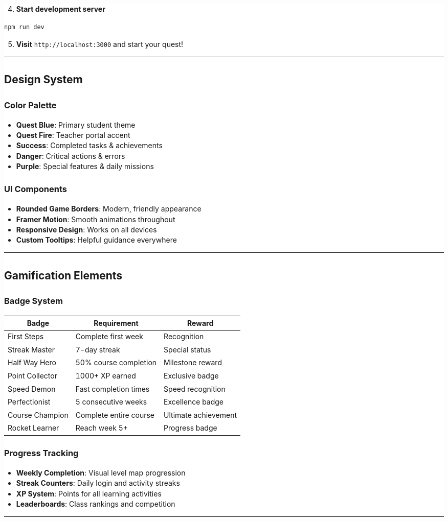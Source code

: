 4. **Start development server**
```bash
npm run dev
```

5. **Visit** `http://localhost:3000` and start your quest!

---

## Design System

### Color Palette
- **Quest Blue**: Primary student theme
- **Quest Fire**: Teacher portal accent
- **Success**: Completed tasks & achievements  
- **Danger**: Critical actions & errors
- **Purple**: Special features & daily missions

### UI Components
- **Rounded Game Borders**: Modern, friendly appearance
- **Framer Motion**: Smooth animations throughout
- **Responsive Design**: Works on all devices
- **Custom Tooltips**: Helpful guidance everywhere

---

## Gamification Elements

### Badge System
| Badge | Requirement | Reward |
|-------|-------------|---------|
| First Steps | Complete first week | Recognition |
| Streak Master | 7-day streak | Special status |
| Half Way Hero | 50% course completion | Milestone reward |
| Point Collector | 1000+ XP earned | Exclusive badge |
| Speed Demon | Fast completion times | Speed recognition |
| Perfectionist | 5 consecutive weeks | Excellence badge |
| Course Champion | Complete entire course | Ultimate achievement |
| Rocket Learner | Reach week 5+ | Progress badge |

### Progress Tracking
- **Weekly Completion**: Visual level map progression
- **Streak Counters**: Daily login and activity streaks  
- **XP System**: Points for all learning activities
- **Leaderboards**: Class rankings and competition

---